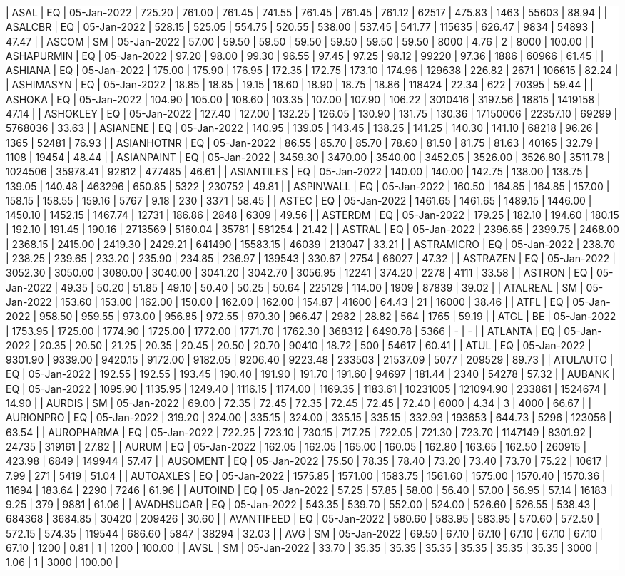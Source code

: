 | ASAL | EQ | 05-Jan-2022 | 725.20 | 761.00 | 761.45 | 741.55 | 761.45 | 761.45 | 761.12 | 62517 | 475.83 | 1463 | 55603 | 88.94 |
| ASALCBR | EQ | 05-Jan-2022 | 528.15 | 525.05 | 554.75 | 520.55 | 538.00 | 537.45 | 541.77 | 115635 | 626.47 | 9834 | 54893 | 47.47 |
| ASCOM | SM | 05-Jan-2022 | 57.00 | 59.50 | 59.50 | 59.50 | 59.50 | 59.50 | 59.50 | 8000 | 4.76 | 2 | 8000 | 100.00 |
| ASHAPURMIN | EQ | 05-Jan-2022 | 97.20 | 98.00 | 99.30 | 96.55 | 97.45 | 97.25 | 98.12 | 99220 | 97.36 | 1886 | 60966 | 61.45 |
| ASHIANA | EQ | 05-Jan-2022 | 175.00 | 175.90 | 176.95 | 172.35 | 172.75 | 173.10 | 174.96 | 129638 | 226.82 | 2671 | 106615 | 82.24 |
| ASHIMASYN | EQ | 05-Jan-2022 | 18.85 | 18.85 | 19.15 | 18.60 | 18.90 | 18.75 | 18.86 | 118424 | 22.34 | 622 | 70395 | 59.44 |
| ASHOKA | EQ | 05-Jan-2022 | 104.90 | 105.00 | 108.60 | 103.35 | 107.00 | 107.90 | 106.22 | 3010416 | 3197.56 | 18815 | 1419158 | 47.14 |
| ASHOKLEY | EQ | 05-Jan-2022 | 127.40 | 127.00 | 132.25 | 126.05 | 130.90 | 131.75 | 130.36 | 17150006 | 22357.10 | 69299 | 5768036 | 33.63 |
| ASIANENE | EQ | 05-Jan-2022 | 140.95 | 139.05 | 143.45 | 138.25 | 141.25 | 140.30 | 141.10 | 68218 | 96.26 | 1365 | 52481 | 76.93 |
| ASIANHOTNR | EQ | 05-Jan-2022 | 86.55 | 85.70 | 85.70 | 78.60 | 81.50 | 81.75 | 81.63 | 40165 | 32.79 | 1108 | 19454 | 48.44 |
| ASIANPAINT | EQ | 05-Jan-2022 | 3459.30 | 3470.00 | 3540.00 | 3452.05 | 3526.00 | 3526.80 | 3511.78 | 1024506 | 35978.41 | 92812 | 477485 | 46.61 |
| ASIANTILES | EQ | 05-Jan-2022 | 140.00 | 140.00 | 142.75 | 138.00 | 138.75 | 139.05 | 140.48 | 463296 | 650.85 | 5322 | 230752 | 49.81 |
| ASPINWALL | EQ | 05-Jan-2022 | 160.50 | 164.85 | 164.85 | 157.00 | 158.15 | 158.55 | 159.16 | 5767 | 9.18 | 230 | 3371 | 58.45 |
| ASTEC | EQ | 05-Jan-2022 | 1461.65 | 1461.65 | 1489.15 | 1446.00 | 1450.10 | 1452.15 | 1467.74 | 12731 | 186.86 | 2848 | 6309 | 49.56 |
| ASTERDM | EQ | 05-Jan-2022 | 179.25 | 182.10 | 194.60 | 180.15 | 192.10 | 191.45 | 190.16 | 2713569 | 5160.04 | 35781 | 581254 | 21.42 |
| ASTRAL | EQ | 05-Jan-2022 | 2396.65 | 2399.75 | 2468.00 | 2368.15 | 2415.00 | 2419.30 | 2429.21 | 641490 | 15583.15 | 46039 | 213047 | 33.21 |
| ASTRAMICRO | EQ | 05-Jan-2022 | 238.70 | 238.25 | 239.65 | 233.20 | 235.90 | 234.85 | 236.97 | 139543 | 330.67 | 2754 | 66027 | 47.32 |
| ASTRAZEN | EQ | 05-Jan-2022 | 3052.30 | 3050.00 | 3080.00 | 3040.00 | 3041.20 | 3042.70 | 3056.95 | 12241 | 374.20 | 2278 | 4111 | 33.58 |
| ASTRON | EQ | 05-Jan-2022 | 49.35 | 50.20 | 51.85 | 49.10 | 50.40 | 50.25 | 50.64 | 225129 | 114.00 | 1909 | 87839 | 39.02 |
| ATALREAL | SM | 05-Jan-2022 | 153.60 | 153.00 | 162.00 | 150.00 | 162.00 | 162.00 | 154.87 | 41600 | 64.43 | 21 | 16000 | 38.46 |
| ATFL | EQ | 05-Jan-2022 | 958.50 | 959.55 | 973.00 | 956.85 | 972.55 | 970.30 | 966.47 | 2982 | 28.82 | 564 | 1765 | 59.19 |
| ATGL | BE | 05-Jan-2022 | 1753.95 | 1725.00 | 1774.90 | 1725.00 | 1772.00 | 1771.70 | 1762.30 | 368312 | 6490.78 | 5366 | - | - |
| ATLANTA | EQ | 05-Jan-2022 | 20.35 | 20.50 | 21.25 | 20.35 | 20.45 | 20.50 | 20.70 | 90410 | 18.72 | 500 | 54617 | 60.41 |
| ATUL | EQ | 05-Jan-2022 | 9301.90 | 9339.00 | 9420.15 | 9172.00 | 9182.05 | 9206.40 | 9223.48 | 233503 | 21537.09 | 5077 | 209529 | 89.73 |
| ATULAUTO | EQ | 05-Jan-2022 | 192.55 | 192.55 | 193.45 | 190.40 | 191.90 | 191.70 | 191.60 | 94697 | 181.44 | 2340 | 54278 | 57.32 |
| AUBANK | EQ | 05-Jan-2022 | 1095.90 | 1135.95 | 1249.40 | 1116.15 | 1174.00 | 1169.35 | 1183.61 | 10231005 | 121094.90 | 233861 | 1524674 | 14.90 |
| AURDIS | SM | 05-Jan-2022 | 69.00 | 72.35 | 72.45 | 72.35 | 72.45 | 72.45 | 72.40 | 6000 | 4.34 | 3 | 4000 | 66.67 |
| AURIONPRO | EQ | 05-Jan-2022 | 319.20 | 324.00 | 335.15 | 324.00 | 335.15 | 335.15 | 332.93 | 193653 | 644.73 | 5296 | 123056 | 63.54 |
| AUROPHARMA | EQ | 05-Jan-2022 | 722.25 | 723.10 | 730.15 | 717.25 | 722.05 | 721.30 | 723.70 | 1147149 | 8301.92 | 24735 | 319161 | 27.82 |
| AURUM | EQ | 05-Jan-2022 | 162.05 | 162.05 | 165.00 | 160.05 | 162.80 | 163.65 | 162.50 | 260915 | 423.98 | 6849 | 149944 | 57.47 |
| AUSOMENT | EQ | 05-Jan-2022 | 75.50 | 78.35 | 78.40 | 73.20 | 73.40 | 73.70 | 75.22 | 10617 | 7.99 | 271 | 5419 | 51.04 |
| AUTOAXLES | EQ | 05-Jan-2022 | 1575.85 | 1571.00 | 1583.75 | 1561.60 | 1575.00 | 1570.40 | 1570.36 | 11694 | 183.64 | 2290 | 7246 | 61.96 |
| AUTOIND | EQ | 05-Jan-2022 | 57.25 | 57.85 | 58.00 | 56.40 | 57.00 | 56.95 | 57.14 | 16183 | 9.25 | 379 | 9881 | 61.06 |
| AVADHSUGAR | EQ | 05-Jan-2022 | 543.35 | 539.70 | 552.00 | 524.00 | 526.60 | 526.55 | 538.43 | 684368 | 3684.85 | 30420 | 209426 | 30.60 |
| AVANTIFEED | EQ | 05-Jan-2022 | 580.60 | 583.95 | 583.95 | 570.60 | 572.50 | 572.15 | 574.35 | 119544 | 686.60 | 5847 | 38294 | 32.03 |
| AVG | SM | 05-Jan-2022 | 69.50 | 67.10 | 67.10 | 67.10 | 67.10 | 67.10 | 67.10 | 1200 | 0.81 | 1 | 1200 | 100.00 |
| AVSL | SM | 05-Jan-2022 | 33.70 | 35.35 | 35.35 | 35.35 | 35.35 | 35.35 | 35.35 | 3000 | 1.06 | 1 | 3000 | 100.00 |